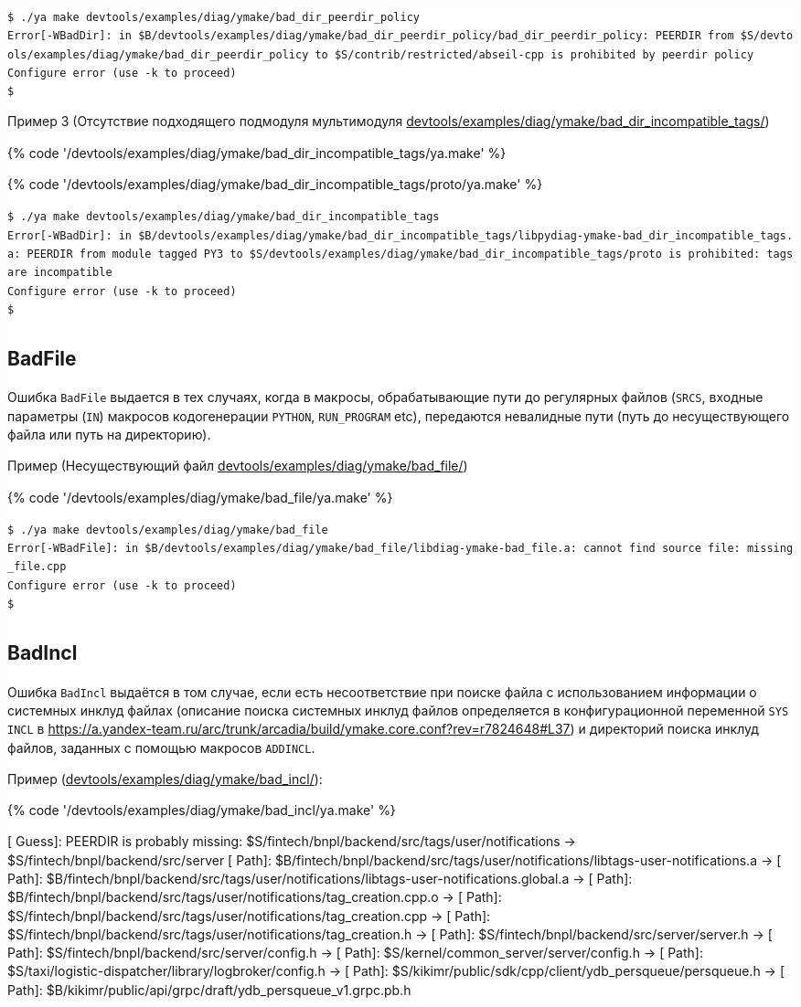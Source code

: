 ```
$ ./ya make devtools/examples/diag/ymake/bad_dir_peerdir_policy
Error[-WBadDir]: in $B/devtools/examples/diag/ymake/bad_dir_peerdir_policy/bad_dir_peerdir_policy: PEERDIR from $S/devtools/examples/diag/ymake/bad_dir_peerdir_policy to $S/contrib/restricted/abseil-cpp is prohibited by peerdir policy
Configure error (use -k to proceed)
$
```

Пример 3 (Отсутствие подходящего подмодуля мультимодуля [devtools/examples/diag/ymake/bad_dir_incompatible_tags/](https://a.yandex-team.ru/arc/trunk/arcadia/devtools/examples/diag/ymake/bad_dir_incompatible_tags/))

{% code '/devtools/examples/diag/ymake/bad_dir_incompatible_tags/ya.make' %}

{% code '/devtools/examples/diag/ymake/bad_dir_incompatible_tags/proto/ya.make' %}

```
$ ./ya make devtools/examples/diag/ymake/bad_dir_incompatible_tags
Error[-WBadDir]: in $B/devtools/examples/diag/ymake/bad_dir_incompatible_tags/libpydiag-ymake-bad_dir_incompatible_tags.a: PEERDIR from module tagged PY3 to $S/devtools/examples/diag/ymake/bad_dir_incompatible_tags/proto is prohibited: tags are incompatible
Configure error (use -k to proceed)
$
```

## BadFile

Ошибка `BadFile` выдается в тех случаях, когда в макросы, обрабатывающие пути до регулярных файлов (`SRCS`, входные параметры (`IN`) макросов кодогенерации `PYTHON`, `RUN_PROGRAM` etc), передаются невалидные пути (путь до несуществующего файла или путь на директорию).

Пример (Несуществующий файл [devtools/examples/diag/ymake/bad_file/](https://a.yandex-team.ru/arc/trunk/arcadia/devtools/examples/diag/ymake/bad_file/))

{% code '/devtools/examples/diag/ymake/bad_file/ya.make' %}

```
$ ./ya make devtools/examples/diag/ymake/bad_file
Error[-WBadFile]: in $B/devtools/examples/diag/ymake/bad_file/libdiag-ymake-bad_file.a: cannot find source file: missing_file.cpp
Configure error (use -k to proceed)
$
```

## BadIncl

Ошибка `BadIncl` выдаётся в том случае, если есть несоответствие при поиске файла с использованием информации о системных инклуд файлах (описание поиска системных инклуд файлов определяется в конфигурационной переменной `SYSINCL` в https://a.yandex-team.ru/arc/trunk/arcadia/build/ymake.core.conf?rev=r7824648#L37) и директорий поиска инклуд файлов, заданных с помощью макросов `ADDINCL`.

Пример ([devtools/examples/diag/ymake/bad_incl/](https://a.yandex-team.ru/arc/trunk/arcadia/devtools/examples/diag/ymake/bad_incl/)):

{% code '/devtools/examples/diag/ymake/bad_incl/ya.make' %}


[ Guess]: PEERDIR is probably missing: $S/fintech/bnpl/backend/src/tags/user/notifications -> $S/fintech/bnpl/backend/src/server
[  Path]: $B/fintech/bnpl/backend/src/tags/user/notifications/libtags-user-notifications.a ->
[  Path]: $B/fintech/bnpl/backend/src/tags/user/notifications/libtags-user-notifications.global.a ->
[  Path]: $B/fintech/bnpl/backend/src/tags/user/notifications/tag_creation.cpp.o ->
[  Path]: $S/fintech/bnpl/backend/src/tags/user/notifications/tag_creation.cpp ->
[  Path]: $S/fintech/bnpl/backend/src/tags/user/notifications/tag_creation.h ->
[  Path]: $S/fintech/bnpl/backend/src/server/server.h ->
[  Path]: $S/fintech/bnpl/backend/src/server/config.h ->
[  Path]: $S/kernel/common_server/server/config.h ->
[  Path]: $S/taxi/logistic-dispatcher/library/logbroker/config.h ->
[  Path]: $S/kikimr/public/sdk/cpp/client/ydb_persqueue/persqueue.h ->
[  Path]: $B/kikimr/public/api/grpc/draft/ydb_persqueue_v1.grpc.pb.h